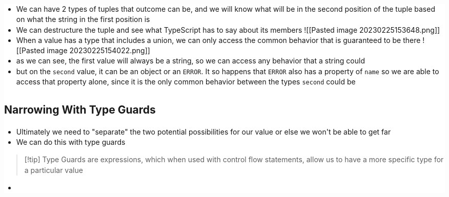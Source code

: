 - We can have 2 types of tuples that outcome can be, and we will know what will be in the second position of the tuple based on what the string in the first position is
- We can destructure the tuple and see what TypeScript has to say about its members ![[Pasted image 20230225153648.png]]
-  When a value has a type that includes a union, we can only access the common behavior that is guaranteed to be there ![[Pasted image 20230225154022.png]]
- as we can see, the first value will always be a string, so we can access any behavior that a string could
- but on the `second` value, it can be an object or an `ERROR`. It so happens that `ERROR` also has a property of `name` so we are able to access that property alone, since it is the only common behavior between the types `second` could be

## Narrowing With Type Guards
- Ultimately we need to "separate" the two potential possibilities for our value or else we won't be able to get far
- We can do this with type guards 
>[!tip] Type Guards are expressions, which when used with control flow statements, allow us to have a more specific type for a particular value
- 



